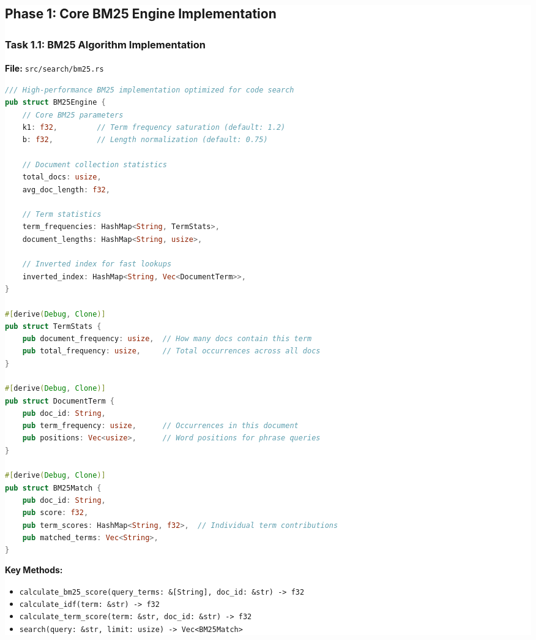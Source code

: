 
## **Phase 1: Core BM25 Engine Implementation**

### **Task 1.1: BM25 Algorithm Implementation**

**File:** `src/search/bm25.rs`

```rust
/// High-performance BM25 implementation optimized for code search
pub struct BM25Engine {
    // Core BM25 parameters
    k1: f32,         // Term frequency saturation (default: 1.2)
    b: f32,          // Length normalization (default: 0.75)
    
    // Document collection statistics
    total_docs: usize,
    avg_doc_length: f32,
    
    // Term statistics
    term_frequencies: HashMap<String, TermStats>,
    document_lengths: HashMap<String, usize>,
    
    // Inverted index for fast lookups
    inverted_index: HashMap<String, Vec<DocumentTerm>>,
}

#[derive(Debug, Clone)]
pub struct TermStats {
    pub document_frequency: usize,  // How many docs contain this term
    pub total_frequency: usize,     // Total occurrences across all docs
}

#[derive(Debug, Clone)]
pub struct DocumentTerm {
    pub doc_id: String,
    pub term_frequency: usize,      // Occurrences in this document
    pub positions: Vec<usize>,      // Word positions for phrase queries
}

#[derive(Debug, Clone)]
pub struct BM25Match {
    pub doc_id: String,
    pub score: f32,
    pub term_scores: HashMap<String, f32>,  // Individual term contributions
    pub matched_terms: Vec<String>,
}
```

**Key Methods:**
- `calculate_bm25_score(query_terms: &[String], doc_id: &str) -> f32`
- `calculate_idf(term: &str) -> f32`
- `calculate_term_score(term: &str, doc_id: &str) -> f32`
- `search(query: &str, limit: usize) -> Vec<BM25Match>`
